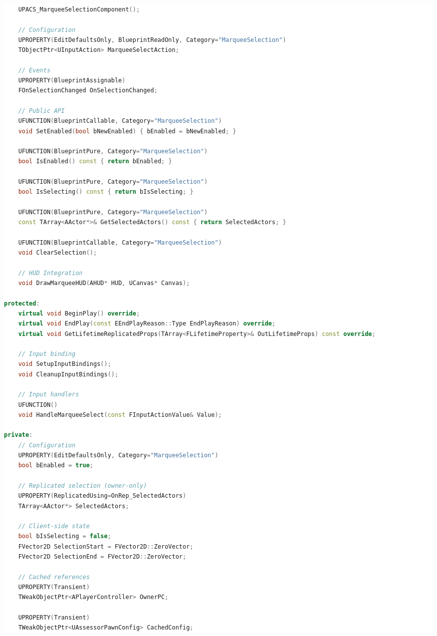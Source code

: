 ```cpp
    UPACS_MarqueeSelectionComponent();

    // Configuration
    UPROPERTY(EditDefaultsOnly, BlueprintReadOnly, Category="MarqueeSelection")
    TObjectPtr<UInputAction> MarqueeSelectAction;

    // Events
    UPROPERTY(BlueprintAssignable)
    FOnSelectionChanged OnSelectionChanged;

    // Public API
    UFUNCTION(BlueprintCallable, Category="MarqueeSelection")
    void SetEnabled(bool bNewEnabled) { bEnabled = bNewEnabled; }

    UFUNCTION(BlueprintPure, Category="MarqueeSelection")
    bool IsEnabled() const { return bEnabled; }

    UFUNCTION(BlueprintPure, Category="MarqueeSelection")
    bool IsSelecting() const { return bIsSelecting; }

    UFUNCTION(BlueprintPure, Category="MarqueeSelection")
    const TArray<AActor*>& GetSelectedActors() const { return SelectedActors; }

    UFUNCTION(BlueprintCallable, Category="MarqueeSelection")
    void ClearSelection();

    // HUD Integration
    void DrawMarqueeHUD(AHUD* HUD, UCanvas* Canvas);

protected:
    virtual void BeginPlay() override;
    virtual void EndPlay(const EEndPlayReason::Type EndPlayReason) override;
    virtual void GetLifetimeReplicatedProps(TArray<FLifetimeProperty>& OutLifetimeProps) const override;

    // Input binding
    void SetupInputBindings();
    void CleanupInputBindings();

    // Input handlers
    UFUNCTION()
    void HandleMarqueeSelect(const FInputActionValue& Value);

private:
    // Configuration
    UPROPERTY(EditDefaultsOnly, Category="MarqueeSelection")
    bool bEnabled = true;

    // Replicated selection (owner-only)
    UPROPERTY(ReplicatedUsing=OnRep_SelectedActors)
    TArray<AActor*> SelectedActors;

    // Client-side state
    bool bIsSelecting = false;
    FVector2D SelectionStart = FVector2D::ZeroVector;
    FVector2D SelectionEnd = FVector2D::ZeroVector;

    // Cached references
    UPROPERTY(Transient)
    TWeakObjectPtr<APlayerController> OwnerPC;

    UPROPERTY(Transient)
    TWeakObjectPtr<UAssessorPawnConfig> CachedConfig;
```